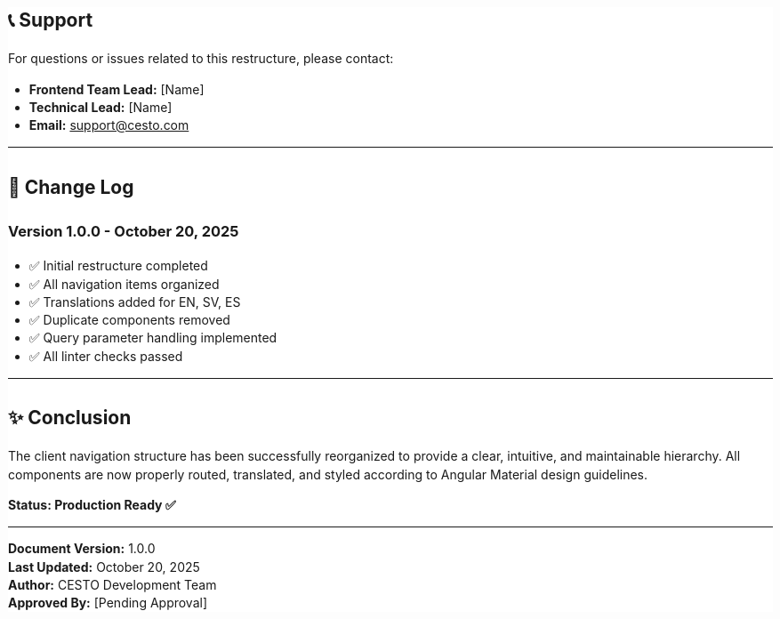 ## 📞 Support

For questions or issues related to this restructure, please contact:
- **Frontend Team Lead:** [Name]
- **Technical Lead:** [Name]
- **Email:** support@cesto.com

---

## 📜 Change Log

### Version 1.0.0 - October 20, 2025
- ✅ Initial restructure completed
- ✅ All navigation items organized
- ✅ Translations added for EN, SV, ES
- ✅ Duplicate components removed
- ✅ Query parameter handling implemented
- ✅ All linter checks passed

---

## ✨ Conclusion

The client navigation structure has been successfully reorganized to provide a clear, intuitive, and maintainable hierarchy. All components are now properly routed, translated, and styled according to Angular Material design guidelines.

**Status: Production Ready ✅**

---

**Document Version:** 1.0.0  
**Last Updated:** October 20, 2025  
**Author:** CESTO Development Team  
**Approved By:** [Pending Approval]


